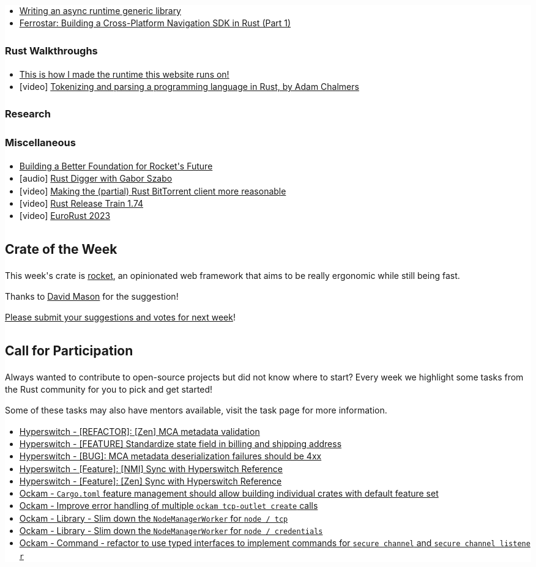 * [Writing an async runtime generic library](https://www.sea-ql.org/blog/2023-11-22-async-runtime-generic/)
* [Ferrostar: Building a Cross-Platform Navigation SDK in Rust (Part 1)](https://stadiamaps.com/news/ferrostar-building-a-cross-platform-navigation-sdk-in-rust-part-1/)

### Rust Walkthroughs
* [This is how I made the runtime this website runs on!](https://aandreba.com/article/this-is-how-i-made-the-runtime-this-website-runs-on)
* [video] [Tokenizing and parsing a programming language in Rust, by Adam Chalmers](https://www.youtube.com/watch?v=LUcI6KkM-PE)

### Research

### Miscellaneous
* [Building a Better Foundation for Rocket's Future](https://rocket.rs/v0.5/news/2023-11-17-rwf2-prelaunch/)
* [audio] [Rust Digger with Gabor Szabo](https://rustacean-station.org/episode/gabor-szabo/)
* [video] [Making the (partial) Rust BitTorrent client more reasonable](https://www.youtube.com/watch?v=r0srf3kfZbs)
* [video] [Rust Release Train 1.74](https://www.youtube.com/watch?v=Ciuhriopc00)
* [video] [EuroRust 2023](https://www.youtube.com/playlist?list=PLH6-VpZ3SvUUKFSEPEWiHQi4JqebBj9Tq)

## Crate of the Week

This week's crate is [rocket](https://rocket.rs), an opinionated web framework that aims to be really ergonomic while still being fast.

Thanks to [David Mason](https://users.rust-lang.org/t/crate-of-the-week/2704/1265) for the suggestion!

[Please submit your suggestions and votes for next week][submit_crate]!

[submit_crate]: https://users.rust-lang.org/t/crate-of-the-week/2704

## Call for Participation

Always wanted to contribute to open-source projects but did not know where to start?
Every week we highlight some tasks from the Rust community for you to pick and get started!

Some of these tasks may also have mentors available, visit the task page for more information.

* [ Hyperswitch - [REFACTOR]: [Zen] MCA metadata validation ](https://github.com/juspay/hyperswitch/issues/2913)
* [ Hyperswitch - [FEATURE] Standardize state field in billing and shipping address ](https://github.com/juspay/hyperswitch/issues/2939)
* [ Hyperswitch - [BUG]: MCA metadata deserialization failures should be 4xx ](https://github.com/juspay/hyperswitch/issues/2899)
* [ Hyperswitch - [Feature]: [NMI] Sync with Hyperswitch Reference](https://github.com/juspay/hyperswitch/issues/2905)
* [ Hyperswitch - [Feature]: [Zen] Sync with Hyperswitch Reference](https://github.com/juspay/hyperswitch/issues/2908)
* [Ockam - `Cargo.toml` feature management should allow building individual crates with default feature set](https://github.com/build-trust/ockam/issues/5491)
* [Ockam - Improve error handling of multiple `ockam tcp-outlet create` calls](https://github.com/build-trust/ockam/issues/5897)
* [Ockam - Library - Slim down the `NodeManagerWorker` for `node / tcp`](https://github.com/build-trust/ockam/issues/6708)
* [Ockam - Library - Slim down the `NodeManagerWorker` for `node / credentials`](https://github.com/build-trust/ockam/issues/6709)
* [Ockam - Command - refactor to use typed interfaces to implement commands for `secure channel` and `secure channel listener`](https://github.com/build-trust/ockam/issues/6699)


[guidelines]: https://users.rust-lang.org/t/twir-call-for-participation/4821
[merged]: https://github.com/search?q=is%3Apr+org%3Arust-lang+is%3Amerged+merged%3A2023-11-13..2023-11-20
[calendar]: https://www.google.com/calendar/embed?src=apd9vmbc22egenmtu5l6c5jbfc%40group.calendar.google.com
[community]: mailto:community-team@rust-lang.org